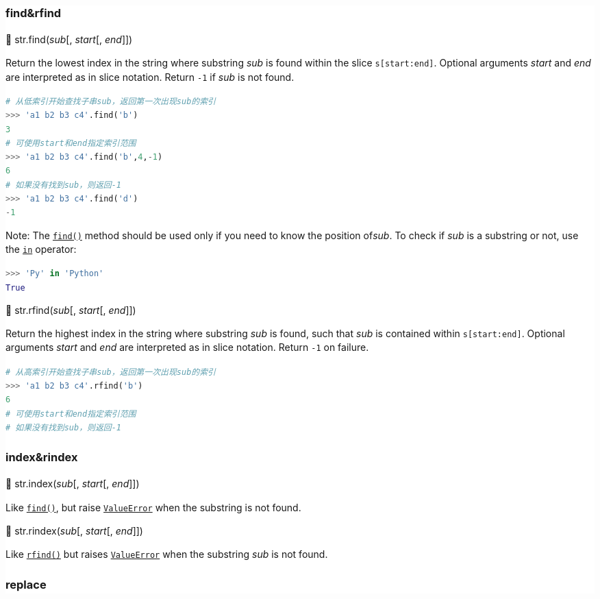 ### find&rfind

🔨 str.find(*sub*[, *start*[, *end*]])

Return the lowest index in the string where substring *sub* is found within the slice `s[start:end]`. Optional arguments *start* and *end* are interpreted as in slice notation. Return `-1` if *sub* is not found.

```python
# 从低索引开始查找子串sub，返回第一次出现sub的索引
>>> 'a1 b2 b3 c4'.find('b')
3
# 可使用start和end指定索引范围
>>> 'a1 b2 b3 c4'.find('b',4,-1)
6
# 如果没有找到sub，则返回-1
>>> 'a1 b2 b3 c4'.find('d')
-1
```

Note: The [`find()`](https://docs.python.org/3.7/library/stdtypes.html#str.find) method should be used only if you need to know the position of*sub*. To check if *sub* is a substring or not, use the [`in`](https://docs.python.org/3.7/reference/expressions.html#in) operator:

```python
>>> 'Py' in 'Python'
True
```

🔨 str.rfind(*sub*[, *start*[, *end*]])

Return the highest index in the string where substring *sub* is found, such that *sub* is contained within `s[start:end]`. Optional arguments *start* and *end* are interpreted as in slice notation. Return `-1` on failure.

```python
# 从高索引开始查找子串sub，返回第一次出现sub的索引
>>> 'a1 b2 b3 c4'.rfind('b')
6
# 可使用start和end指定索引范围
# 如果没有找到sub，则返回-1
```

### index&rindex

🔨 str.index(*sub*[, *start*[, *end*]])

Like [`find()`](https://docs.python.org/3.7/library/stdtypes.html#str.find), but raise [`ValueError`](https://docs.python.org/3.7/library/exceptions.html#ValueError) when the substring is not found.

🔨 str.rindex(*sub*[, *start*[, *end*]])

Like [`rfind()`](https://docs.python.org/3.7/library/stdtypes.html#str.rfind) but raises [`ValueError`](https://docs.python.org/3.7/library/exceptions.html#ValueError) when the substring *sub* is not found.

### replace
